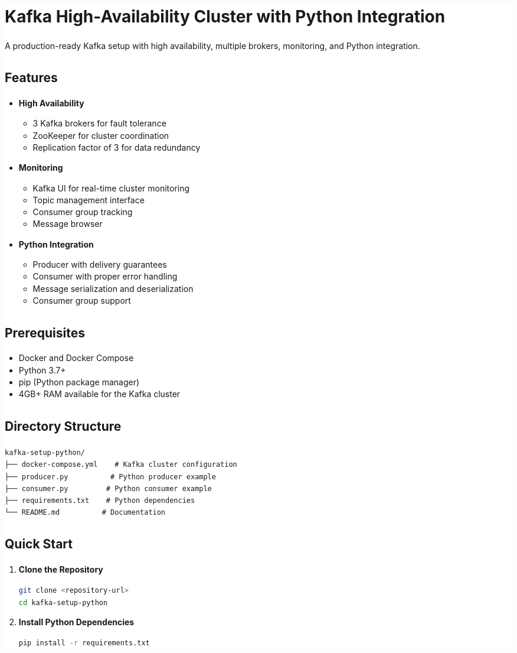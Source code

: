 # Kafka High-Availability Cluster with Python Integration

A production-ready Kafka setup with high availability, multiple brokers, monitoring, and Python integration.

## Features

- **High Availability**
  - 3 Kafka brokers for fault tolerance
  - ZooKeeper for cluster coordination
  - Replication factor of 3 for data redundancy

- **Monitoring**
  - Kafka UI for real-time cluster monitoring
  - Topic management interface
  - Consumer group tracking
  - Message browser

- **Python Integration**
  - Producer with delivery guarantees
  - Consumer with proper error handling
  - Message serialization and deserialization
  - Consumer group support

## Prerequisites

- Docker and Docker Compose
- Python 3.7+
- pip (Python package manager)
- 4GB+ RAM available for the Kafka cluster

## Directory Structure

```
kafka-setup-python/
├── docker-compose.yml    # Kafka cluster configuration
├── producer.py          # Python producer example
├── consumer.py         # Python consumer example
├── requirements.txt    # Python dependencies
└── README.md          # Documentation
```

## Quick Start

1. **Clone the Repository**
   ```bash
   git clone <repository-url>
   cd kafka-setup-python
   ```

2. **Install Python Dependencies**
   ```bash
   pip install -r requirements.txt
   ```
